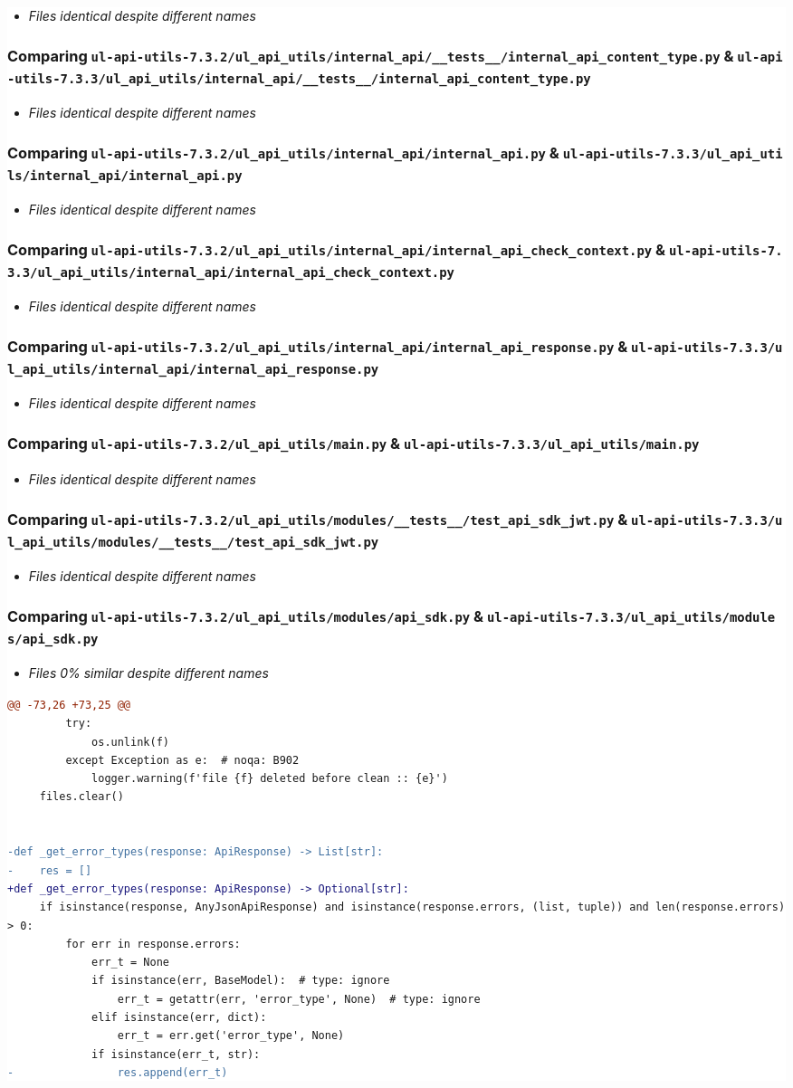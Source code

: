  * *Files identical despite different names*

### Comparing `ul-api-utils-7.3.2/ul_api_utils/internal_api/__tests__/internal_api_content_type.py` & `ul-api-utils-7.3.3/ul_api_utils/internal_api/__tests__/internal_api_content_type.py`

 * *Files identical despite different names*

### Comparing `ul-api-utils-7.3.2/ul_api_utils/internal_api/internal_api.py` & `ul-api-utils-7.3.3/ul_api_utils/internal_api/internal_api.py`

 * *Files identical despite different names*

### Comparing `ul-api-utils-7.3.2/ul_api_utils/internal_api/internal_api_check_context.py` & `ul-api-utils-7.3.3/ul_api_utils/internal_api/internal_api_check_context.py`

 * *Files identical despite different names*

### Comparing `ul-api-utils-7.3.2/ul_api_utils/internal_api/internal_api_response.py` & `ul-api-utils-7.3.3/ul_api_utils/internal_api/internal_api_response.py`

 * *Files identical despite different names*

### Comparing `ul-api-utils-7.3.2/ul_api_utils/main.py` & `ul-api-utils-7.3.3/ul_api_utils/main.py`

 * *Files identical despite different names*

### Comparing `ul-api-utils-7.3.2/ul_api_utils/modules/__tests__/test_api_sdk_jwt.py` & `ul-api-utils-7.3.3/ul_api_utils/modules/__tests__/test_api_sdk_jwt.py`

 * *Files identical despite different names*

### Comparing `ul-api-utils-7.3.2/ul_api_utils/modules/api_sdk.py` & `ul-api-utils-7.3.3/ul_api_utils/modules/api_sdk.py`

 * *Files 0% similar despite different names*

```diff
@@ -73,26 +73,25 @@
         try:
             os.unlink(f)
         except Exception as e:  # noqa: B902
             logger.warning(f'file {f} deleted before clean :: {e}')
     files.clear()
 
 
-def _get_error_types(response: ApiResponse) -> List[str]:
-    res = []
+def _get_error_types(response: ApiResponse) -> Optional[str]:
     if isinstance(response, AnyJsonApiResponse) and isinstance(response.errors, (list, tuple)) and len(response.errors) > 0:
         for err in response.errors:
             err_t = None
             if isinstance(err, BaseModel):  # type: ignore
                 err_t = getattr(err, 'error_type', None)  # type: ignore
             elif isinstance(err, dict):
                 err_t = err.get('error_type', None)
             if isinstance(err_t, str):
-                res.append(err_t)
```